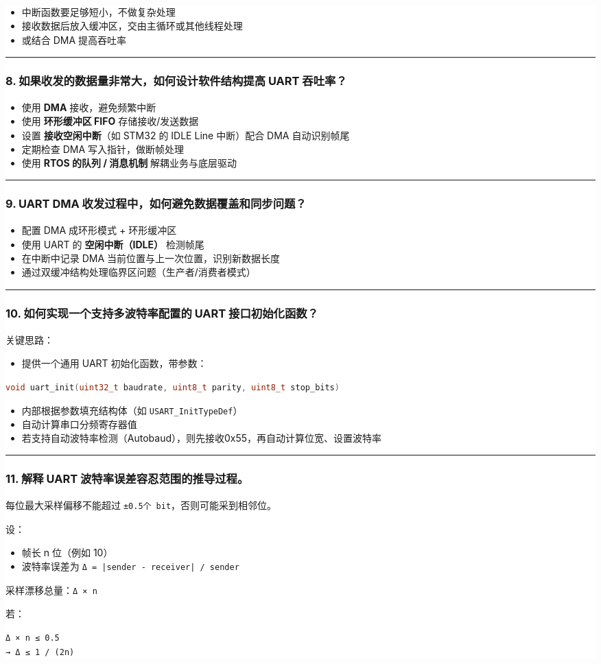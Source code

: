 * 中断函数要足够短小，不做复杂处理
* 接收数据后放入缓冲区，交由主循环或其他线程处理
* 或结合 DMA 提高吞吐率

---

### 8. **如果收发的数据量非常大，如何设计软件结构提高 UART 吞吐率？**

* 使用 **DMA** 接收，避免频繁中断
* 使用 **环形缓冲区 FIFO** 存储接收/发送数据
* 设置 **接收空闲中断**（如 STM32 的 IDLE Line 中断）配合 DMA 自动识别帧尾
* 定期检查 DMA 写入指针，做断帧处理
* 使用 **RTOS 的队列 / 消息机制** 解耦业务与底层驱动

---

### 9. **UART DMA 收发过程中，如何避免数据覆盖和同步问题？**

* 配置 DMA 成环形模式 + 环形缓冲区
* 使用 UART 的 **空闲中断（IDLE）** 检测帧尾
* 在中断中记录 DMA 当前位置与上一次位置，识别新数据长度
* 通过双缓冲结构处理临界区问题（生产者/消费者模式）

---

### 10. **如何实现一个支持多波特率配置的 UART 接口初始化函数？**

关键思路：

* 提供一个通用 UART 初始化函数，带参数：

```c
void uart_init(uint32_t baudrate, uint8_t parity, uint8_t stop_bits)
```

* 内部根据参数填充结构体（如 `USART_InitTypeDef`）
* 自动计算串口分频寄存器值
* 若支持自动波特率检测（Autobaud），则先接收0x55，再自动计算位宽、设置波特率

---


### 11. **解释 UART 波特率误差容忍范围的推导过程。**

每位最大采样偏移不能超过 `±0.5个 bit`，否则可能采到相邻位。

设：

* 帧长 n 位（例如 10）
* 波特率误差为 `Δ = |sender - receiver| / sender`

采样漂移总量：`Δ × n`

若：

```
Δ × n ≤ 0.5
→ Δ ≤ 1 / (2n)
```
